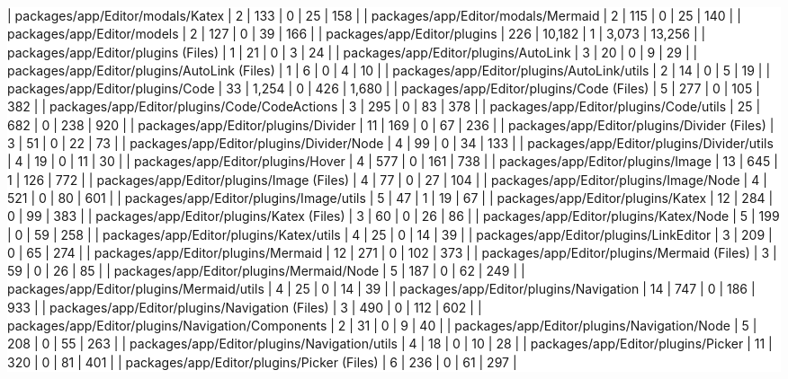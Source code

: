 | packages/app/Editor/modals/Katex | 2 | 133 | 0 | 25 | 158 |
| packages/app/Editor/modals/Mermaid | 2 | 115 | 0 | 25 | 140 |
| packages/app/Editor/models | 2 | 127 | 0 | 39 | 166 |
| packages/app/Editor/plugins | 226 | 10,182 | 1 | 3,073 | 13,256 |
| packages/app/Editor/plugins (Files) | 1 | 21 | 0 | 3 | 24 |
| packages/app/Editor/plugins/AutoLink | 3 | 20 | 0 | 9 | 29 |
| packages/app/Editor/plugins/AutoLink (Files) | 1 | 6 | 0 | 4 | 10 |
| packages/app/Editor/plugins/AutoLink/utils | 2 | 14 | 0 | 5 | 19 |
| packages/app/Editor/plugins/Code | 33 | 1,254 | 0 | 426 | 1,680 |
| packages/app/Editor/plugins/Code (Files) | 5 | 277 | 0 | 105 | 382 |
| packages/app/Editor/plugins/Code/CodeActions | 3 | 295 | 0 | 83 | 378 |
| packages/app/Editor/plugins/Code/utils | 25 | 682 | 0 | 238 | 920 |
| packages/app/Editor/plugins/Divider | 11 | 169 | 0 | 67 | 236 |
| packages/app/Editor/plugins/Divider (Files) | 3 | 51 | 0 | 22 | 73 |
| packages/app/Editor/plugins/Divider/Node | 4 | 99 | 0 | 34 | 133 |
| packages/app/Editor/plugins/Divider/utils | 4 | 19 | 0 | 11 | 30 |
| packages/app/Editor/plugins/Hover | 4 | 577 | 0 | 161 | 738 |
| packages/app/Editor/plugins/Image | 13 | 645 | 1 | 126 | 772 |
| packages/app/Editor/plugins/Image (Files) | 4 | 77 | 0 | 27 | 104 |
| packages/app/Editor/plugins/Image/Node | 4 | 521 | 0 | 80 | 601 |
| packages/app/Editor/plugins/Image/utils | 5 | 47 | 1 | 19 | 67 |
| packages/app/Editor/plugins/Katex | 12 | 284 | 0 | 99 | 383 |
| packages/app/Editor/plugins/Katex (Files) | 3 | 60 | 0 | 26 | 86 |
| packages/app/Editor/plugins/Katex/Node | 5 | 199 | 0 | 59 | 258 |
| packages/app/Editor/plugins/Katex/utils | 4 | 25 | 0 | 14 | 39 |
| packages/app/Editor/plugins/LinkEditor | 3 | 209 | 0 | 65 | 274 |
| packages/app/Editor/plugins/Mermaid | 12 | 271 | 0 | 102 | 373 |
| packages/app/Editor/plugins/Mermaid (Files) | 3 | 59 | 0 | 26 | 85 |
| packages/app/Editor/plugins/Mermaid/Node | 5 | 187 | 0 | 62 | 249 |
| packages/app/Editor/plugins/Mermaid/utils | 4 | 25 | 0 | 14 | 39 |
| packages/app/Editor/plugins/Navigation | 14 | 747 | 0 | 186 | 933 |
| packages/app/Editor/plugins/Navigation (Files) | 3 | 490 | 0 | 112 | 602 |
| packages/app/Editor/plugins/Navigation/Components | 2 | 31 | 0 | 9 | 40 |
| packages/app/Editor/plugins/Navigation/Node | 5 | 208 | 0 | 55 | 263 |
| packages/app/Editor/plugins/Navigation/utils | 4 | 18 | 0 | 10 | 28 |
| packages/app/Editor/plugins/Picker | 11 | 320 | 0 | 81 | 401 |
| packages/app/Editor/plugins/Picker (Files) | 6 | 236 | 0 | 61 | 297 |